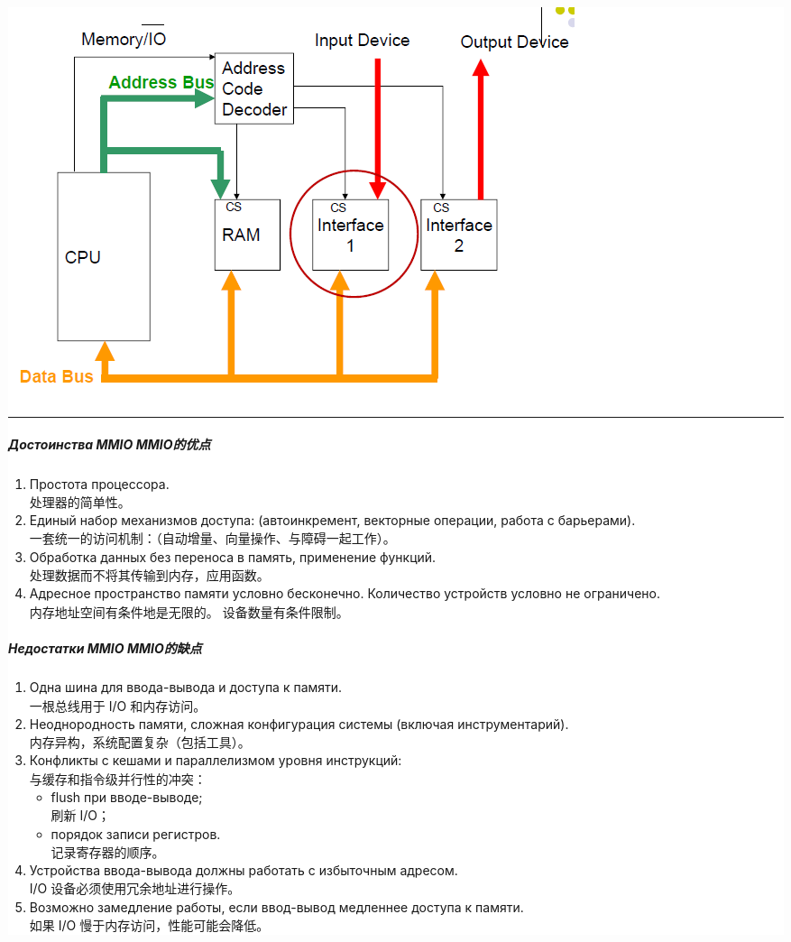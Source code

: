 </div><div class="col">

![_Memory-Mapped I/O_](../fig//memory-mapped-io.png)

</div></div>

----

<div class="row"><div class="col">

##### Достоинства MMIO MMIO的优点

1. Простота процессора.  
   处理器的简单性。
2. Единый набор механизмов доступа: (автоинкремент, векторные операции, работа с барьерами).  
   一套统一的访问机制：（自动增量、向量操作、与障碍一起工作）。
3. Обработка данных без переноса в память, применение функций.  
   处理数据而不将其传输到内存，应用函数。
4. Адресное пространство памяти условно бесконечно. Количество устройств условно не ограничено.  
   内存地址空间有条件地是无限的。 设备数量有条件限制。

</div><div class="col">

##### Недостатки MMIO MMIO的缺点

1. Одна шина для ввода-вывода и доступа к памяти.  
   一根总线用于 I/O 和内存访问。
2. Неоднородность памяти, сложная конфигурация системы (включая инструментарий).  
   内存异构，系统配置复杂（包括工具）。
3. Конфликты с кешами и параллелизмом уровня инструкций:  
   与缓存和指令级并行性的冲突：
    - flush при вводе-выводе;  
      刷新 I/O； 
    - порядок записи регистров.  
      记录寄存器的顺序。
4. Устройства ввода-вывода должны работать с избыточным адресом.  
   I/O 设备必须使用冗余地址进行操作。
5. Возможно замедление работы, если ввод-вывод медленнее доступа к памяти.  
   如果 I/O 慢于内存访问，性能可能会降低。
